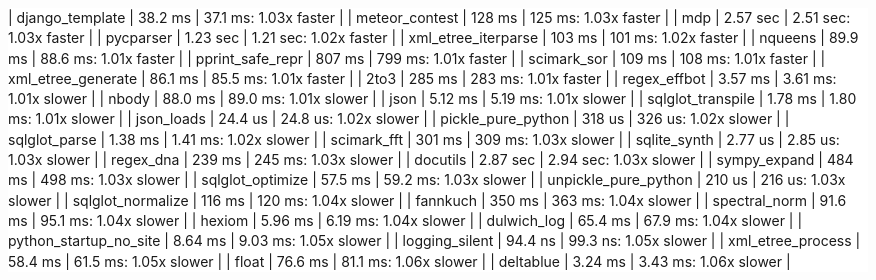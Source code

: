 | django_template            | 38.2 ms                                                      | 37.1 ms: 1.03x faster                                                        |
| meteor_contest             | 128 ms                                                       | 125 ms: 1.03x faster                                                         |
| mdp                        | 2.57 sec                                                     | 2.51 sec: 1.03x faster                                                       |
| pycparser                  | 1.23 sec                                                     | 1.21 sec: 1.02x faster                                                       |
| xml_etree_iterparse        | 103 ms                                                       | 101 ms: 1.02x faster                                                         |
| nqueens                    | 89.9 ms                                                      | 88.6 ms: 1.01x faster                                                        |
| pprint_safe_repr           | 807 ms                                                       | 799 ms: 1.01x faster                                                         |
| scimark_sor                | 109 ms                                                       | 108 ms: 1.01x faster                                                         |
| xml_etree_generate         | 86.1 ms                                                      | 85.5 ms: 1.01x faster                                                        |
| 2to3                       | 285 ms                                                       | 283 ms: 1.01x faster                                                         |
| regex_effbot               | 3.57 ms                                                      | 3.61 ms: 1.01x slower                                                        |
| nbody                      | 88.0 ms                                                      | 89.0 ms: 1.01x slower                                                        |
| json                       | 5.12 ms                                                      | 5.19 ms: 1.01x slower                                                        |
| sqlglot_transpile          | 1.78 ms                                                      | 1.80 ms: 1.01x slower                                                        |
| json_loads                 | 24.4 us                                                      | 24.8 us: 1.02x slower                                                        |
| pickle_pure_python         | 318 us                                                       | 326 us: 1.02x slower                                                         |
| sqlglot_parse              | 1.38 ms                                                      | 1.41 ms: 1.02x slower                                                        |
| scimark_fft                | 301 ms                                                       | 309 ms: 1.03x slower                                                         |
| sqlite_synth               | 2.77 us                                                      | 2.85 us: 1.03x slower                                                        |
| regex_dna                  | 239 ms                                                       | 245 ms: 1.03x slower                                                         |
| docutils                   | 2.87 sec                                                     | 2.94 sec: 1.03x slower                                                       |
| sympy_expand               | 484 ms                                                       | 498 ms: 1.03x slower                                                         |
| sqlglot_optimize           | 57.5 ms                                                      | 59.2 ms: 1.03x slower                                                        |
| unpickle_pure_python       | 210 us                                                       | 216 us: 1.03x slower                                                         |
| sqlglot_normalize          | 116 ms                                                       | 120 ms: 1.04x slower                                                         |
| fannkuch                   | 350 ms                                                       | 363 ms: 1.04x slower                                                         |
| spectral_norm              | 91.6 ms                                                      | 95.1 ms: 1.04x slower                                                        |
| hexiom                     | 5.96 ms                                                      | 6.19 ms: 1.04x slower                                                        |
| dulwich_log                | 65.4 ms                                                      | 67.9 ms: 1.04x slower                                                        |
| python_startup_no_site     | 8.64 ms                                                      | 9.03 ms: 1.05x slower                                                        |
| logging_silent             | 94.4 ns                                                      | 99.3 ns: 1.05x slower                                                        |
| xml_etree_process          | 58.4 ms                                                      | 61.5 ms: 1.05x slower                                                        |
| float                      | 76.6 ms                                                      | 81.1 ms: 1.06x slower                                                        |
| deltablue                  | 3.24 ms                                                      | 3.43 ms: 1.06x slower                                                        |